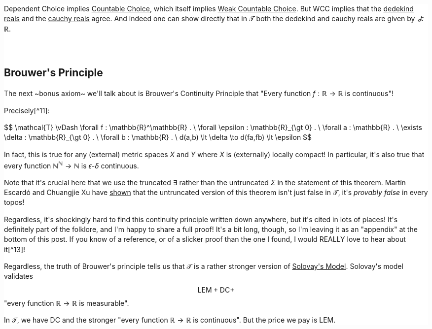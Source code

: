 Dependent Choice implies [Countable Choice][41], which itself implies 
[Weak Countable Choice][42]. But WCC implies that the 
[dedekind reals][43] and the [cauchy reals][44] agree. And indeed one 
can show directly that in $\mathcal{T}$ both the dedekind and cauchy reals 
are given by $よ\mathbb{R}$.

<br>

## Brouwer's Principle

The next ~bonus axiom~ we'll talk about is 
Brouwer's Continuity Principle that 
"Every function $f : \mathbb{R} \to \mathbb{R}$ is continuous"!

Precisely[^11]:

<div class=boxed markdown=1>
$$
\mathcal{T} \vDash
\forall f : \mathbb{R}^\mathbb{R} . \ 
\forall \epsilon : \mathbb{R}_{\gt 0} . \ 
\forall a : \mathbb{R} . \ 
\exists \delta : \mathbb{R}_{\gt 0} . \ 
\forall b : \mathbb{R} . \ 
d(a,b) \lt \delta \to d(fa,fb) \lt \epsilon
$$
</div>

In fact, this is true for any (external) metric spaces $X$ and $Y$ 
where $X$ is (externally) locally compact! In particular, it's also 
true that every function $\mathbb{N}^\mathbb{N} \to \mathbb{N}$ is 
$\epsilon$-$\delta$ continuous. 

Note that it's crucial here that we use the truncated $\exists$ 
rather than the untruncated $\Sigma$ in the statement of this theorem.
Martín Escardó and Chuangjie Xu have [shown][59] that the untruncated 
version of this theorem isn't just false in $\mathcal{T}$, it's 
_provably false_ in every topos!

Regardless, it's shockingly hard to find this continuity principle 
written down anywhere, but it's 
cited in lots of places! It's definitely part of the folklore, 
and I'm happy to share a full proof! It's a bit long, though, so I'm leaving 
it as an "appendix" at 
the bottom of this post. If you know of a reference, or of a 
slicker proof than the one I found, I would REALLY love to hear 
about it[^13]!

Regardless, the truth of Brouwer's principle tells us that 
$\mathcal{T}$ is a rather stronger version of [Solovay's Model][22]. 
Solovay's model validates
$$\mathsf{LEM}+\mathsf{DC}+$$"every function $\mathbb{R} \to \mathbb{R}$ is measurable".

In $\mathcal{T}$, we have $\mathsf{DC}$ and the stronger 
"every function $\mathbb{R} \to \mathbb{R}$ is continuous". But the price 
we pay is LEM.


[1]: https://arxiv.org/abs/2404.01256
[2]: https://ncatlab.org/nlab/show/realizability+topos
[3]: https://ncatlab.org/nlab/show/Models+for+Smooth+Infinitesimal+Analysis
[4]: https://ncatlab.org/nlab/show/Johnstone%27s+topological+topos
[5]: https://www.cs.bham.ac.uk/~mhe/
[6]: https://mathstodon.xyz/@MartinEscardo
[7]: https://ncatlab.org/nlab/show/constructive+mathematics
[8]: https://ncatlab.org/nlab/show/dense+sub-site
[9]: https://en.wikipedia.org/wiki/Sequential_space
[10]: https://ncatlab.org/nlab/show/subsequential+space
[11]: https://ncatlab.org/nlab/show/exponential+ideal
[12]: https://ncatlab.org/nlab/show/quasitopos
[13]: https://en.wikipedia.org/wiki/Stone%E2%80%93%C4%8Cech_compactification
[14]: https://en.wikipedia.org/wiki/Ultrafilter_on_a_set
[15]: https://en.wikipedia.org/wiki/Ramsey_theory
[16]: https://dantopology.wordpress.com/2010/06/21/sequential-spaces-i/
[17]: https://ncatlab.org/nlab/show/Lawvere+theory
[18]: https://en.wikipedia.org/wiki/Regular_cardinal
[19]: https://ncatlab.org/nlab/show/essentially+algebraic+theory
[20]: https://en.wikipedia.org/wiki/Axiom_of_dependent_choice
[21]: https://ncatlab.org/nlab/files/DCTopTopos.pdf
[22]: https://en.wikipedia.org/wiki/Solovay_model
[23]: https://ncatlab.org/nlab/show/big+and+little+toposes
[24]: https://ncatlab.org/nlab/show/Johnstone%27s+topological+topos
[25]: /2021/12/16/topological-categories.html
[26]: https://en.wikipedia.org/wiki/Box_topology
[27]: https://math.stackexchange.com/questions/871610/why-are-box-topology-and-product-topology-different-on-infinite-products-of-topo
[28]: https://en.wikipedia.org/wiki/Compact-open_topology
[29]: /2024/03/25/continuous-max-function
[30]: https://ncatlab.org/nlab/show/frame
[31]: https://en.wikipedia.org/wiki/Scott_continuity
[32]: https://en.wikipedia.org/wiki/Alexandroff_extension
[33]: https://ncatlab.org/nlab/show/canonical+topology
[34]: https://en.wikipedia.org/wiki/Subobject_classifier
[35]: https://londmathsoc.onlinelibrary.wiley.com/doi/abs/10.1112/plms/s3-38.2.237
[36]: https://en.wikipedia.org/wiki/First-countable_space
[37]: https://en.wikipedia.org/wiki/CW_complex
[38]: https://en.wikipedia.org/wiki/Spectrum_of_a_ring
[39]: /2022/12/13/internal-logic-examples.html
[40]: https://en.wikipedia.org/wiki/Sierpi%C5%84ski_space
[41]: https://ncatlab.org/nlab/show/countable+choice
[42]: https://ncatlab.org/nlab/show/countable+choice#WCC
[43]: https://ncatlab.org/nlab/show/Dedekind+cut
[44]: https://ncatlab.org/nlab/show/Cauchy+real+number
[45]: https://en.wikipedia.org/wiki/Baire_category_theorem
[46]: https://en.wikipedia.org/wiki/Second-countable_space
[47]: https://en.wikipedia.org/wiki/Compactly_generated_space
[48]: https://en.wikipedia.org/wiki/Locally_compact_space
[49]: https://ncatlab.org/nlab/show/principle+of+omniscience
[50]: https://ncatlab.org/nlab/show/quotient+type
[51]: http://www.lfcs.inf.ed.ac.uk/reports/92/ECS-LFCS-92-208/
[52]: https://core.ac.uk/download/33573841.pdf
[53]: https://planetmath.org/37propositionaltruncation
[54]: https://en.wikipedia.org/wiki/Markov%27s_principle
[55]: https://en.wikipedia.org/wiki/Apartness_relation
[56]: https://ncatlab.org/nlab/show/De+Morgan+topos
[57]: https://arxiv.org/pdf/2010.15632
[58]: https://www.cs.bham.ac.uk/~mhe/agda/Taboos.LLPO.html
[59]: https://doi.org/10.4230/LIPIcs.TLCA.2015.153
[60]: http://arxiv.org/abs/2104.10399
[61]: https://en.wikipedia.org/wiki/Bar_induction
[62]: https://ncatlab.org/nlab/show/injective+object
[63]: https://www.sciencedirect.com/science/article/pii/S0168007212000292
[64]: /2024/04/04/life-in-johnstones-topological-topos.html
[65]: https://core.ac.uk/download/33573841.pdf